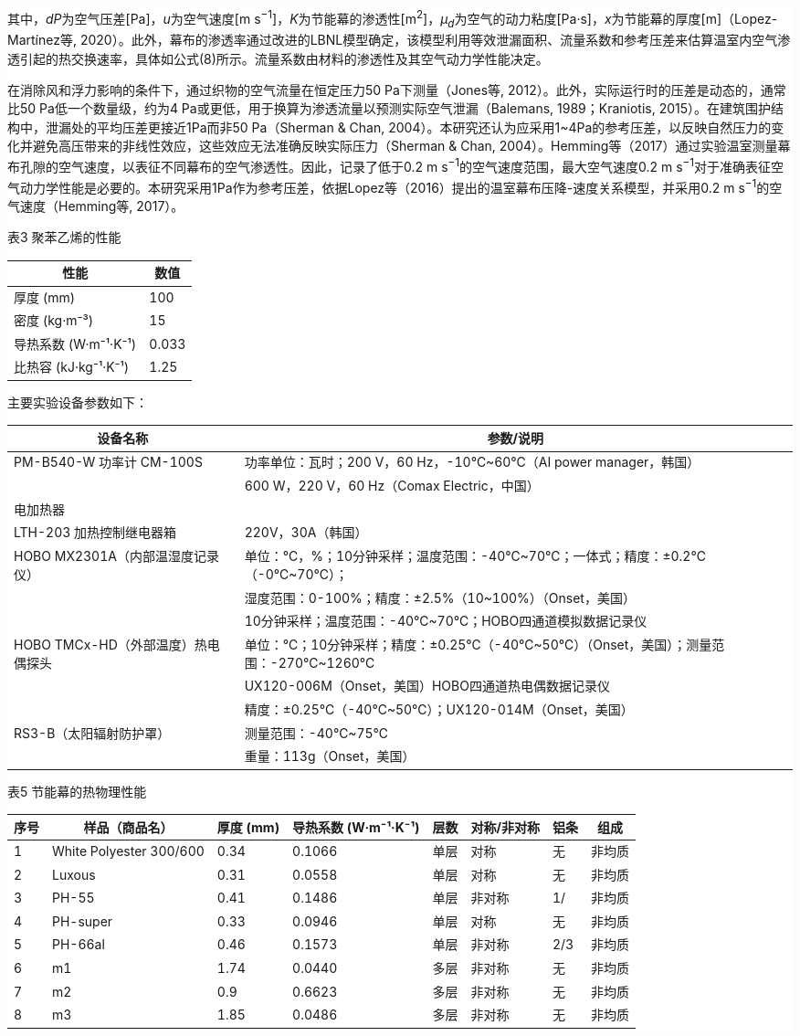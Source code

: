 其中，$dP$为空气压差[Pa]，$u$为空气速度$[\mathsf{m}\ \mathsf{s}^{-1}]$，$K$为节能幕的渗透性$[\mathrm{m}^2]$，$\mu_d$为空气的动力粘度[Pa·s]，$x$为节能幕的厚度[m]（Lopez-Martínez等, 2020）。此外，幕布的渗透率通过改进的LBNL模型确定，该模型利用等效泄漏面积、流量系数和参考压差来估算温室内空气渗透引起的热交换速率，具体如公式(8)所示。流量系数由材料的渗透性及其空气动力学性能决定。

在消除风和浮力影响的条件下，通过织物的空气流量在恒定压力$50\ \mathrm{Pa}$下测量（Jones等, 2012）。此外，实际运行时的压差是动态的，通常比$50\ \mathrm{Pa}$低一个数量级，约为$4\ \mathrm{Pa}$或更低，用于换算为渗透流量以预测实际空气泄漏（Balemans, 1989；Kraniotis, 2015）。在建筑围护结构中，泄漏处的平均压差更接近1Pa而非$50\ \mathrm{Pa}$（Sherman & Chan, 2004）。本研究还认为应采用1~4Pa的参考压差，以反映自然压力的变化并避免高压带来的非线性效应，这些效应无法准确反映实际压力（Sherman & Chan, 2004）。Hemming等（2017）通过实验温室测量幕布孔隙的空气速度，以表征不同幕布的空气渗透性。因此，记录了低于$0.2\ \mathrm{m}\ \mathrm{s}^{-1}$的空气速度范围，最大空气速度$0.2\ \mathrm{m}\ \mathrm{s}^{-1}$对于准确表征空气动力学性能是必要的。本研究采用1Pa作为参考压差，依据Lopez等（2016）提出的温室幕布压降-速度关系模型，并采用$0.2\ \mathrm{m}\ \mathrm{s}^{-1}$的空气速度（Hemming等, 2017）。

表3 聚苯乙烯的性能

| 性能               | 数值      |
|--------------------|-----------|
| 厚度 (mm)          | 100       |
| 密度 (kg·m⁻³)      | 15        |
| 导热系数 (W·m⁻¹·K⁻¹) | 0.033     |
| 比热容 (kJ·kg⁻¹·K⁻¹) | 1.25      |

主要实验设备参数如下：

| 设备名称                                   | 参数/说明                                                                                  |
|--------------------------------------------|-------------------------------------------------------------------------------------------|
| PM-B540-W 功率计 CM-100S                   | 功率单位：瓦时；200 V，60 Hz，-10℃~60℃（AI power manager，韩国）                          |
|                                            | 600 W，220 V，60 Hz（Comax Electric，中国）                                                |
| 电加热器                                   |                                                                                           |
| LTH-203 加热控制继电器箱                   | 220V，30A（韩国）                                                                         |
| HOBO MX2301A（内部温湿度记录仪）           | 单位：℃，%；10分钟采样；温度范围：-40℃~70℃；一体式；精度：±0.2℃（-0℃~70℃）；             |
|                                            | 湿度范围：0-100%；精度：±2.5%（10~100%）（Onset，美国）                                   |
|                                            | 10分钟采样；温度范围：-40℃~70℃；HOBO四通道模拟数据记录仪                                 |
| HOBO TMCx-HD（外部温度）热电偶探头         | 单位：℃；10分钟采样；精度：±0.25℃（-40℃~50℃）（Onset，美国）；测量范围：-270℃~1260℃      |
|                                            | UX120-006M（Onset，美国）HOBO四通道热电偶数据记录仪                                       |
|                                            | 精度：±0.25℃（-40℃~50℃）；UX120-014M（Onset，美国）                                      |
| RS3-B（太阳辐射防护罩）                    | 测量范围：-40℃~75℃                                                                        |
|                                            | 重量：113g（Onset，美国）                                                                  |

表5 节能幕的热物理性能

| 序号 | 样品（商品名）           | 厚度 (mm) | 导热系数 (W·m⁻¹·K⁻¹) | 层数   | 对称/非对称 | 铝条 | 组成         |
|------|-------------------------|-----------|-----------------------|--------|-------------|------|--------------|
| 1    | White Polyester 300/600 | 0.34      | 0.1066                | 单层   | 对称        | 无   | 非均质       |
| 2    | Luxous                  | 0.31      | 0.0558                | 单层   | 对称        | 无   | 非均质       |
| 3    | PH-55                   | 0.41      | 0.1486                | 单层   | 非对称      | 1/   | 非均质       |
| 4    | PH-super                | 0.33      | 0.0946                | 单层   | 对称        | 无   | 非均质       |
| 5    | PH-66al                 | 0.46      | 0.1573                | 单层   | 非对称      | 2/3  | 非均质       |
| 6    | m1                      | 1.74      | 0.0440                | 多层   | 非对称      | 无   | 非均质       |
| 7    | m2                      | 0.9       | 0.6623                | 多层   | 非对称      | 无   | 非均质       |
| 8    | m3                      | 1.85      | 0.0486                | 多层   | 非对称      | 无   | 非均质       |